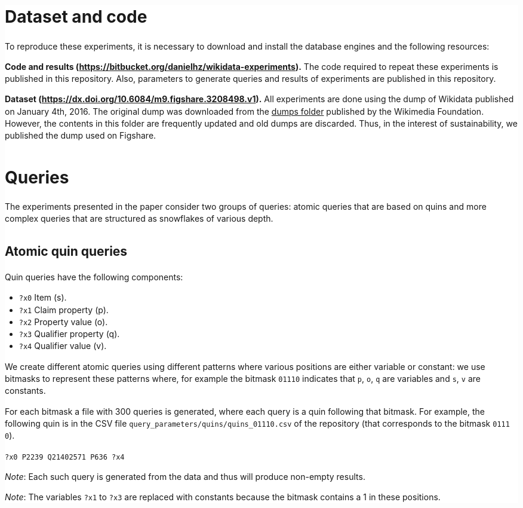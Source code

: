 # <a name="dataset-and-code"></a> Dataset and code

To reproduce these experiments, it is necessary to download and install the
database engines and the following resources:

**Code and results (<https://bitbucket.org/danielhz/wikidata-experiments>).**
The code required to repeat these experiments is published in this repository.
Also, parameters to generate queries and results of experiments are published
in this repository.

**Dataset (<https://dx.doi.org/10.6084/m9.figshare.3208498.v1>).**
All experiments are done using the dump of Wikidata published on
January 4th, 2016. The original dump was downloaded from the
[dumps folder](https://dumps.wikimedia.org/other/wikidata/) published by
the Wikimedia Foundation. However, the contents in this folder are frequently
updated and old dumps are discarded. Thus, in the interest of sustainability, 
we published the dump used on Figshare.

# <a name="queries"></a>Queries

The experiments presented in the paper consider two groups of
queries: atomic queries that are based on quins and more complex
queries that are structured as snowflakes of various depth.

## <a name="quin-queries"></a> Atomic quin queries

Quin queries have the following components:

- `?x0` Item (s).
- `?x1` Claim property (p).
- `?x2` Property value (o).
- `?x3` Qualifier property (q).
- `?x4` Qualifier value (v).

We create different atomic queries using different patterns where various
positions are either variable or constant: we use bitmasks to represent
these patterns where, for example the bitmask `01110` indicates that
`p`, `o`, `q` are variables and `s`, `v` are constants.

For each bitmask a file with 300 queries is generated, where each query is a quin
following that bitmask. For example, the following quin
is in the CSV file `query_parameters/quins/quins_01110.csv` of the repository
(that corresponds to the bitmask `01110`).

```
?x0 P2239 Q21402571 P636 ?x4
```

_Note_: Each such query is generated from the data and thus will produce non-empty results.

_Note_: The variables `?x1` to `?x3` are replaced with constants because
the bitmask contains a 1 in these positions.
